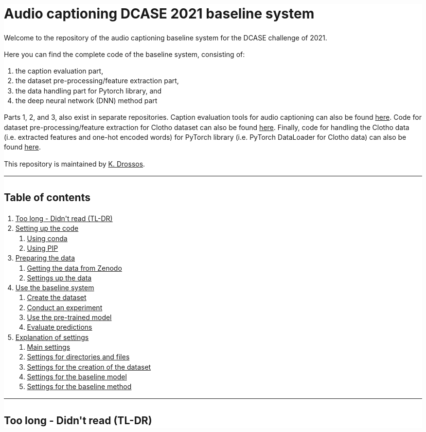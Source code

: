 # Audio captioning DCASE 2021 baseline system

Welcome to the repository of the audio captioning baseline system
for the DCASE challenge of 2021. 

Here you can find the complete code of the baseline system, consisting
of:

  1. the caption evaluation part,
  2. the dataset pre-processing/feature extraction part,
  3. the data handling part for Pytorch library, and
  4. the deep neural network (DNN) method part
  
Parts 1, 2, and 3, also exist in separate repositories. Caption evaluation
tools for audio captioning can also be found
[here](https://github.com/audio-captioning/caption-evaluation-tools). 
Code for dataset pre-processing/feature extraction for Clotho dataset can
also be found [here](https://github.com/audio-captioning/clotho-dataloader).
Finally, code for handling the Clotho data (i.e. extracted features and 
one-hot encoded words) for PyTorch library (i.e. PyTorch DataLoader for
Clotho data) can also be found
[here](https://github.com/audio-captioning/clotho-dataloader).

This repository is maintained by [K. Drossos](https://github.com/dr-costas). 

----

## Table of contents

 1. [Too long - Didn't read (TL-DR)](#too-long---didnt-read-tl-dr)
 2. [Setting up the code](#setting-up-the-code)
    1. [Using conda](#using-conda-for-installing-dependencies)
    2. [Using PIP](#using-pip-for-installing-dependencies)  
 3. [Preparing the data](#preparing-the-data)
    1. [Getting the data from Zenodo](#getting-the-data-from-zenodo)
    2. [Settings up the data](#setting-up-the-data)
 4. [Use the baseline system](#use-the-baseline-system)
    1. [Create the dataset](#create-the-dataset)
    2. [Conduct an experiment](#conduct-an-experiment)
    3. [Use the pre-trained model](#use-the-pre-trained-model)
    4. [Evaluate predictions](#evaluate-predictions)
 5. [Explanation of settings](#explanation-of-settings)
    1. [Main settings](#main-settings)
    2. [Settings for directories and files](#settings-for-directories-and-files)
    3. [Settings for the creation of the dataset](#settings-for-the-creation-of-the-dataset)
    4. [Settings for the baseline model](#settings-for-the-baseline-model)
    5. [Settings for the baseline method](#settings-for-the-baseline-method)

----
  
## Too long - Didn't read (TL-DR)
